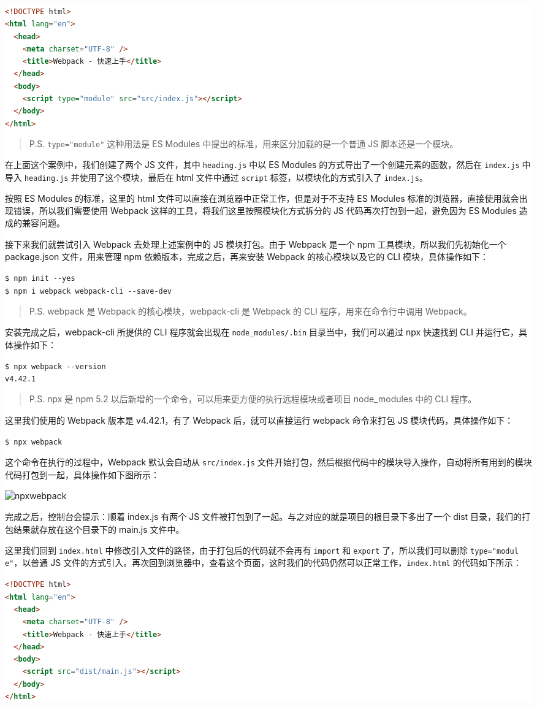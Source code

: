 ```html
<!DOCTYPE html>
<html lang="en">
  <head>
    <meta charset="UTF-8" />
    <title>Webpack - 快速上手</title>
  </head>
  <body>
    <script type="module" src="src/index.js"></script>
  </body>
</html>
```

> P.S. `type="module"` 这种用法是 ES Modules 中提出的标准，用来区分加载的是一个普通 JS 脚本还是一个模块。

在上面这个案例中，我们创建了两个 JS 文件，其中 `heading.js` 中以 ES Modules 的方式导出了一个创建元素的函数，然后在 `index.js` 中导入 `heading.js` 并使用了这个模块，最后在 html 文件中通过 `script` 标签，以模块化的方式引入了 `index.js`。

按照 ES Modules 的标准，这里的 html 文件可以直接在浏览器中正常工作，但是对于不支持 ES Modules 标准的浏览器，直接使用就会出现错误，所以我们需要使用 Webpack 这样的工具，将我们这里按照模块化方式拆分的 JS 代码再次打包到一起，避免因为 ES Modules 造成的兼容问题。

接下来我们就尝试引入 Webpack 去处理上述案例中的 JS 模块打包。由于 Webpack 是一个 npm 工具模块，所以我们先初始化一个 package.json 文件，用来管理 npm 依赖版本，完成之后，再来安装 Webpack 的核心模块以及它的 CLI 模块，具体操作如下：

```shell
$ npm init --yes
$ npm i webpack webpack-cli --save-dev
```

> P.S. webpack 是 Webpack 的核心模块，webpack-cli 是 Webpack 的 CLI 程序，用来在命令行中调用 Webpack。

安装完成之后，webpack-cli 所提供的 CLI 程序就会出现在 `node_modules/.bin` 目录当中，我们可以通过 npx 快速找到 CLI 并运行它，具体操作如下：

```shell
$ npx webpack --version
v4.42.1
```

> P.S. npx 是 npm 5.2 以后新增的一个命令，可以用来更方便的执行远程模块或者项目 node_modules 中的 CLI 程序。

这里我们使用的 Webpack 版本是 v4.42.1，有了 Webpack 后，就可以直接运行 webpack 命令来打包 JS 模块代码，具体操作如下：

```shell
$ npx webpack
```

这个命令在执行的过程中，Webpack 默认会自动从 `src/index.js` 文件开始打包，然后根据代码中的模块导入操作，自动将所有用到的模块代码打包到一起，具体操作如下图所示：

![npxwebpack](https://interview-aliyun.oss-cn-beijing.aliyuncs.com/zce/npxwebpack.png)

完成之后，控制台会提示：顺着 index.js 有两个 JS 文件被打包到了一起。与之对应的就是项目的根目录下多出了一个 dist 目录，我们的打包结果就存放在这个目录下的 main.js 文件中。

这里我们回到 `index.html` 中修改引入文件的路径，由于打包后的代码就不会再有 `import` 和 `export` 了，所以我们可以删除 `type="module"`，以普通 JS 文件的方式引入。再次回到浏览器中，查看这个页面，这时我们的代码仍然可以正常工作，`index.html` 的代码如下所示：

```html
<!DOCTYPE html>
<html lang="en">
  <head>
    <meta charset="UTF-8" />
    <title>Webpack - 快速上手</title>
  </head>
  <body>
    <script src="dist/main.js"></script>
  </body>
</html>
```
